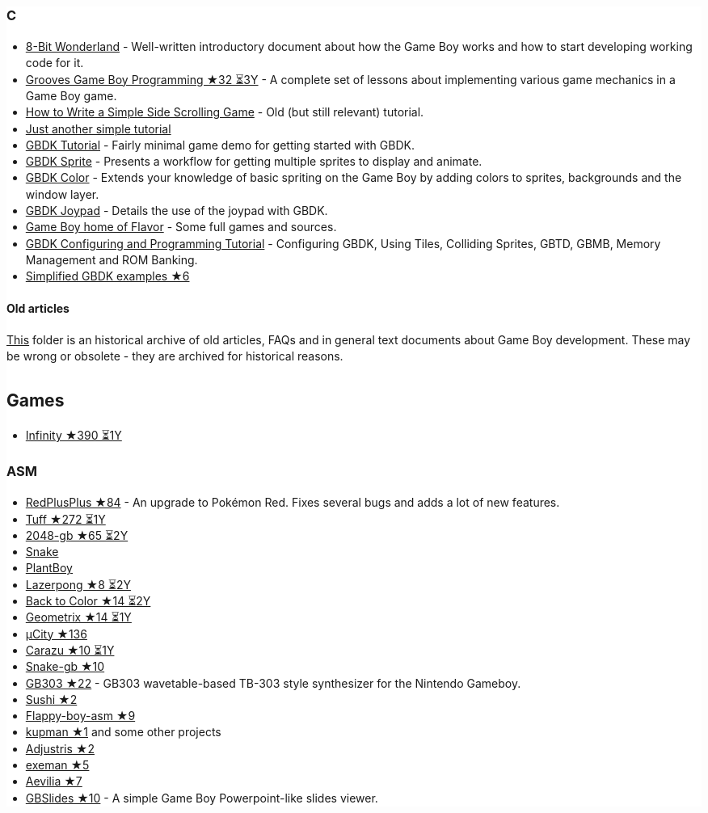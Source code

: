 ### C
- [8-Bit Wonderland](http://belial.blarzwurst.de/gbpaper/paper.pdf) - Well-written introductory document about how the Game Boy works and how to start developing working code for it.
- [Grooves Game Boy Programming ★32 ⏳3Y](https://github.com/gbdk-salvage/grooves-game-boy-programming) - A complete set of lessons about implementing various game mechanics in a Game Boy game.
- [How to Write a Simple Side Scrolling Game](http://pastebin.com/F3tHLj68) - Old (but still relevant) tutorial.
- [Just another simple tutorial](http://pastebin.com/gzT47MPJ)
- [GBDK Tutorial](https://refreshgames.co.uk/2016/04/18/gameboy-tutorial-rom/) - Fairly minimal game demo for getting started with GBDK.
- [GBDK Sprite](http://gbdev.gg8.se/wiki/articles/GBDK_Sprite_Tutorial) - Presents a workflow for getting multiple sprites to display and animate.
- [GBDK Color](http://gbdev.gg8.se/wiki/articles/GBDK_Color_Tutorial) - Extends your knowledge of basic spriting on the Game Boy by adding colors to sprites, backgrounds and the window layer.
- [GBDK Joypad](http://gbdev.gg8.se/wiki/articles/GBDK_Joypad_Tutorial) - Details the use of the joypad with GBDK.
- [Game Boy home of Flavor](http://www.personal.triticom.com/~erm/GameBoy/) - Some full games and sources.
- [GBDK Configuring and Programming Tutorial](https://videlais.com/2016/07/03/programming-game-boy-games-using-gbdk-part-1-configuring-programming-and-compiling/) - Configuring GBDK, Using Tiles, Colliding Sprites, GBTD, GBMB, Memory Management and ROM Banking.
- [Simplified GBDK examples ★6](https://github.com/mrombout/gbdk_playground)


#### Old articles
[This](https://github.com/avivace/awesome-gbdev/tree/master/articles/salvage) folder is an historical archive of old articles, FAQs and in general text documents about Game Boy development. These may be wrong or obsolete - they are archived for historical reasons.

## Games
- [Infinity ★390 ⏳1Y](https://github.com/infinity-gbc/infinity)

### ASM
- [RedPlusPlus ★84](https://github.com/TheFakeMateo/RedPlusPlus) - An upgrade to Pokémon Red. Fixes several bugs and adds a lot of new features.
- [Tuff ★272 ⏳1Y](https://github.com/BonsaiDen/Tuff.gb)
- [2048-gb ★65 ⏳2Y](https://github.com/Sanqui/2048-gb)
- [Snake](https://bitbucket.org/Sanqui/snake/src/?at=master)
- [PlantBoy](https://github.com/siObyte/PlantBoy)
- [Lazerpong ★8 ⏳2Y](https://github.com/huderlem/lazerpong)
- [Back to Color ★14 ⏳2Y](https://github.com/AntonioND/back-to-color)
- [Geometrix ★14 ⏳1Y](https://github.com/AntonioND/geometrix)
- [µCity ★136](https://github.com/AntonioND/ucity)
- [Carazu ★10 ⏳1Y](https://github.com/mholtkamp/carazu)
- [Snake-gb ★10](https://github.com/DonaldHays/snake-gb)
- [GB303 ★22](https://github.com/furrtek/GB303) - GB303 wavetable-based TB-303 style synthesizer for the Nintendo Gameboy.
- [Sushi ★2](https://github.com/JustSid/Sushi)
- [Flappy-boy-asm ★9](https://github.com/bitnenfer/flappy-boy-asm)
- [kupman ★1](https://github.com/dubvulture/gbdev) and some other projects
- [Adjustris ★2](https://github.com/tbsp/Adjustris)
- [exeman ★5](https://github.com/exezin/exeman)
- [Aevilia ★7](https://github.com/ISSOtm/Aevilia-GB)
- [GBSlides ★10](https://github.com/Kartones/gameboy) - A simple Game Boy Powerpoint-like slides viewer.

